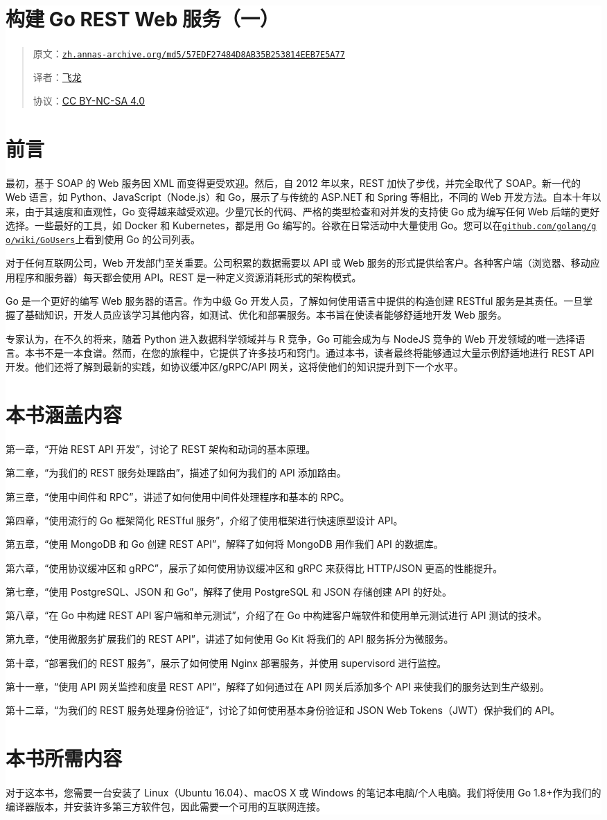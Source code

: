 # 构建 Go REST Web 服务（一）

> 原文：[`zh.annas-archive.org/md5/57EDF27484D8AB35B253814EEB7E5A77`](https://zh.annas-archive.org/md5/57EDF27484D8AB35B253814EEB7E5A77)
> 
> 译者：[飞龙](https://github.com/wizardforcel)
> 
> 协议：[CC BY-NC-SA 4.0](http://creativecommons.org/licenses/by-nc-sa/4.0/)

# 前言

最初，基于 SOAP 的 Web 服务因 XML 而变得更受欢迎。然后，自 2012 年以来，REST 加快了步伐，并完全取代了 SOAP。新一代的 Web 语言，如 Python、JavaScript（Node.js）和 Go，展示了与传统的 ASP.NET 和 Spring 等相比，不同的 Web 开发方法。自本十年以来，由于其速度和直观性，Go 变得越来越受欢迎。少量冗长的代码、严格的类型检查和对并发的支持使 Go 成为编写任何 Web 后端的更好选择。一些最好的工具，如 Docker 和 Kubernetes，都是用 Go 编写的。谷歌在日常活动中大量使用 Go。您可以在[`github.com/golang/go/wiki/GoUsers`](https://github.com/golang/go/wiki/GoUsers)上看到使用 Go 的公司列表。

对于任何互联网公司，Web 开发部门至关重要。公司积累的数据需要以 API 或 Web 服务的形式提供给客户。各种客户端（浏览器、移动应用程序和服务器）每天都会使用 API。REST 是一种定义资源消耗形式的架构模式。

Go 是一个更好的编写 Web 服务器的语言。作为中级 Go 开发人员，了解如何使用语言中提供的构造创建 RESTful 服务是其责任。一旦掌握了基础知识，开发人员应该学习其他内容，如测试、优化和部署服务。本书旨在使读者能够舒适地开发 Web 服务。

专家认为，在不久的将来，随着 Python 进入数据科学领域并与 R 竞争，Go 可能会成为与 NodeJS 竞争的 Web 开发领域的唯一选择语言。本书不是一本食谱。然而，在您的旅程中，它提供了许多技巧和窍门。通过本书，读者最终将能够通过大量示例舒适地进行 REST API 开发。他们还将了解到最新的实践，如协议缓冲区/gRPC/API 网关，这将使他们的知识提升到下一个水平。

# 本书涵盖内容

第一章，“开始 REST API 开发”，讨论了 REST 架构和动词的基本原理。

第二章，“为我们的 REST 服务处理路由”，描述了如何为我们的 API 添加路由。

第三章，“使用中间件和 RPC”，讲述了如何使用中间件处理程序和基本的 RPC。

第四章，“使用流行的 Go 框架简化 RESTful 服务”，介绍了使用框架进行快速原型设计 API。

第五章，“使用 MongoDB 和 Go 创建 REST API”，解释了如何将 MongoDB 用作我们 API 的数据库。

第六章，“使用协议缓冲区和 gRPC”，展示了如何使用协议缓冲区和 gRPC 来获得比 HTTP/JSON 更高的性能提升。

第七章，“使用 PostgreSQL、JSON 和 Go”，解释了使用 PostgreSQL 和 JSON 存储创建 API 的好处。

第八章，“在 Go 中构建 REST API 客户端和单元测试”，介绍了在 Go 中构建客户端软件和使用单元测试进行 API 测试的技术。

第九章，“使用微服务扩展我们的 REST API”，讲述了如何使用 Go Kit 将我们的 API 服务拆分为微服务。

第十章，“部署我们的 REST 服务”，展示了如何使用 Nginx 部署服务，并使用 supervisord 进行监控。

第十一章，“使用 API 网关监控和度量 REST API”，解释了如何通过在 API 网关后添加多个 API 来使我们的服务达到生产级别。

第十二章，“为我们的 REST 服务处理身份验证”，讨论了如何使用基本身份验证和 JSON Web Tokens（JWT）保护我们的 API。

# 本书所需内容

对于这本书，您需要一台安装了 Linux（Ubuntu 16.04）、macOS X 或 Windows 的笔记本电脑/个人电脑。我们将使用 Go 1.8+作为我们的编译器版本，并安装许多第三方软件包，因此需要一个可用的互联网连接。
